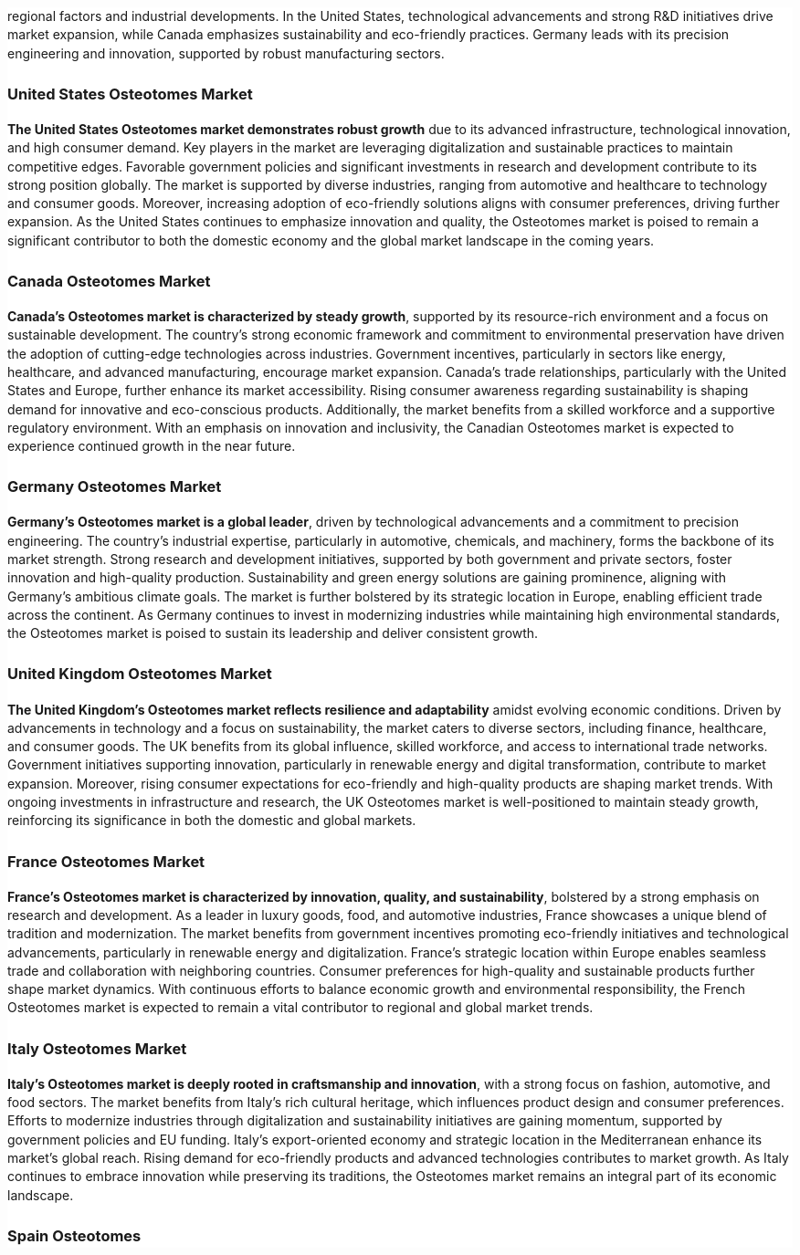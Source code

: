 regional factors and industrial developments. In the United States, technological advancements and strong R&amp;D initiatives drive market expansion, while Canada emphasizes sustainability and eco-friendly practices. Germany leads with its precision engineering and innovation, supported by robust manufacturing sectors.</span></em></p></blockquote><h3><strong>United States Osteotomes Market</strong></h3><p><strong>The United States Osteotomes market demonstrates robust growth</strong> due to its advanced infrastructure, technological innovation, and high consumer demand. Key players in the market are leveraging digitalization and sustainable practices to maintain competitive edges. Favorable government policies and significant investments in research and development contribute to its strong position globally. The market is supported by diverse industries, ranging from automotive and healthcare to technology and consumer goods. Moreover, increasing adoption of eco-friendly solutions aligns with consumer preferences, driving further expansion. As the United States continues to emphasize innovation and quality, the Osteotomes market is poised to remain a significant contributor to both the domestic economy and the global market landscape in the coming years.</p><h3><strong>Canada Osteotomes Market</strong></h3><p><strong>Canada&rsquo;s Osteotomes market is characterized by steady growth</strong>, supported by its resource-rich environment and a focus on sustainable development. The country&rsquo;s strong economic framework and commitment to environmental preservation have driven the adoption of cutting-edge technologies across industries. Government incentives, particularly in sectors like energy, healthcare, and advanced manufacturing, encourage market expansion. Canada&rsquo;s trade relationships, particularly with the United States and Europe, further enhance its market accessibility. Rising consumer awareness regarding sustainability is shaping demand for innovative and eco-conscious products. Additionally, the market benefits from a skilled workforce and a supportive regulatory environment. With an emphasis on innovation and inclusivity, the Canadian Osteotomes market is expected to experience continued growth in the near future.</p><h3><strong>Germany Osteotomes Market</strong></h3><p><strong>Germany&rsquo;s Osteotomes market is a global leader</strong>, driven by technological advancements and a commitment to precision engineering. The country&rsquo;s industrial expertise, particularly in automotive, chemicals, and machinery, forms the backbone of its market strength. Strong research and development initiatives, supported by both government and private sectors, foster innovation and high-quality production. Sustainability and green energy solutions are gaining prominence, aligning with Germany&rsquo;s ambitious climate goals. The market is further bolstered by its strategic location in Europe, enabling efficient trade across the continent. As Germany continues to invest in modernizing industries while maintaining high environmental standards, the Osteotomes market is poised to sustain its leadership and deliver consistent growth.</p><h3><strong>United Kingdom Osteotomes Market</strong></h3><p><strong>The United Kingdom&rsquo;s Osteotomes market reflects resilience and adaptability</strong> amidst evolving economic conditions. Driven by advancements in technology and a focus on sustainability, the market caters to diverse sectors, including finance, healthcare, and consumer goods. The UK benefits from its global influence, skilled workforce, and access to international trade networks. Government initiatives supporting innovation, particularly in renewable energy and digital transformation, contribute to market expansion. Moreover, rising consumer expectations for eco-friendly and high-quality products are shaping market trends. With ongoing investments in infrastructure and research, the UK Osteotomes market is well-positioned to maintain steady growth, reinforcing its significance in both the domestic and global markets.</p><h3><strong>France Osteotomes Market</strong></h3><p><strong>France&rsquo;s Osteotomes market is characterized by innovation, quality, and sustainability</strong>, bolstered by a strong emphasis on research and development. As a leader in luxury goods, food, and automotive industries, France showcases a unique blend of tradition and modernization. The market benefits from government incentives promoting eco-friendly initiatives and technological advancements, particularly in renewable energy and digitalization. France&rsquo;s strategic location within Europe enables seamless trade and collaboration with neighboring countries. Consumer preferences for high-quality and sustainable products further shape market dynamics. With continuous efforts to balance economic growth and environmental responsibility, the French Osteotomes market is expected to remain a vital contributor to regional and global market trends.</p><h3><strong>Italy Osteotomes Market</strong></h3><p><strong>Italy&rsquo;s Osteotomes market is deeply rooted in craftsmanship and innovation</strong>, with a strong focus on fashion, automotive, and food sectors. The market benefits from Italy&rsquo;s rich cultural heritage, which influences product design and consumer preferences. Efforts to modernize industries through digitalization and sustainability initiatives are gaining momentum, supported by government policies and EU funding. Italy&rsquo;s export-oriented economy and strategic location in the Mediterranean enhance its market&rsquo;s global reach. Rising demand for eco-friendly products and advanced technologies contributes to market growth. As Italy continues to embrace innovation while preserving its traditions, the Osteotomes market remains an integral part of its economic landscape.</p><h3><strong>Spain Osteotomes